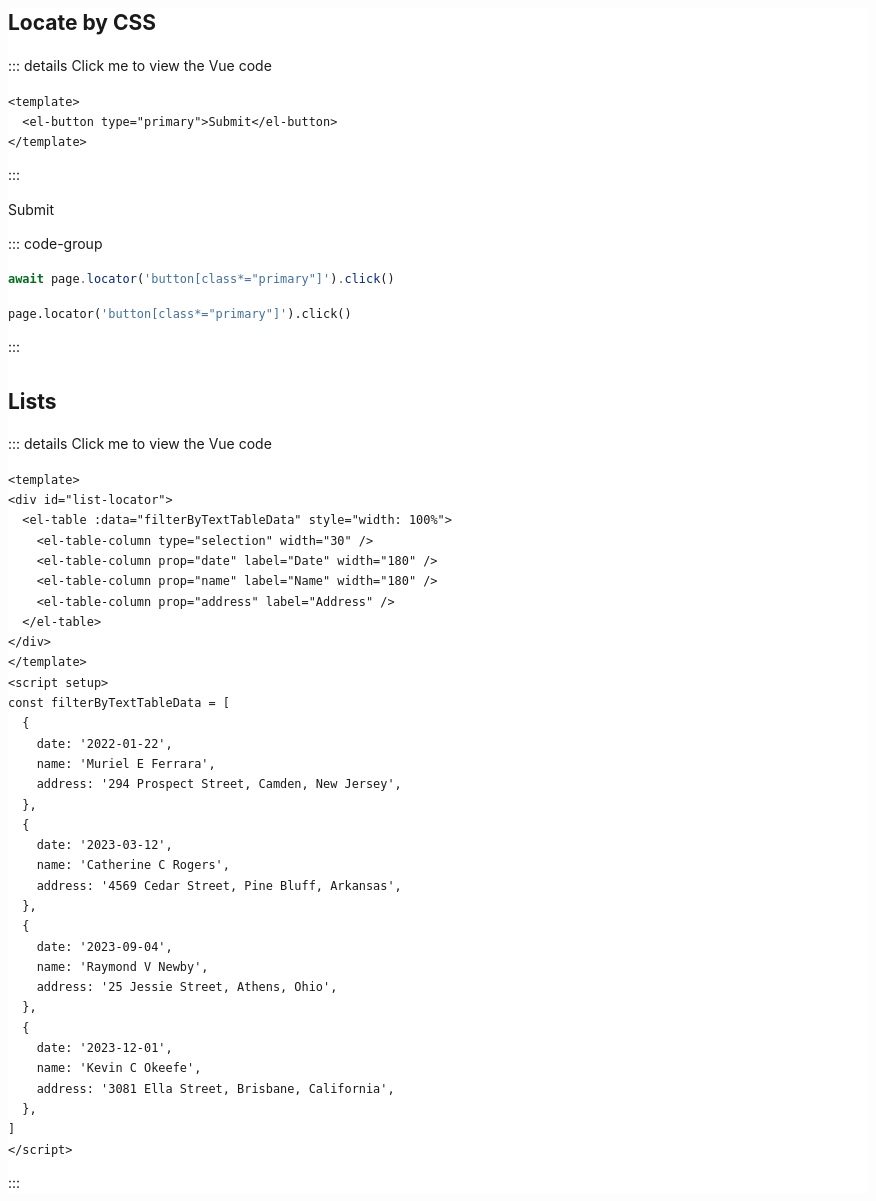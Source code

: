 
## Locate by CSS


::: details Click me to view the Vue code
```vue
<template>
  <el-button type="primary">Submit</el-button>
</template>
```
:::

<el-button type="primary">Submit</el-button>

::: code-group
```TypeScript
await page.locator('button[class*="primary"]').click()
```

```Python
page.locator('button[class*="primary"]').click()
```
:::


## Lists


::: details Click me to view the Vue code
```vue
<template>
<div id="list-locator">
  <el-table :data="filterByTextTableData" style="width: 100%">
    <el-table-column type="selection" width="30" />
    <el-table-column prop="date" label="Date" width="180" />
    <el-table-column prop="name" label="Name" width="180" />
    <el-table-column prop="address" label="Address" />
  </el-table>
</div>
</template>
<script setup>
const filterByTextTableData = [
  {
    date: '2022-01-22',
    name: 'Muriel E Ferrara',
    address: '294 Prospect Street, Camden, New Jersey',
  },
  {
    date: '2023-03-12',
    name: 'Catherine C Rogers',
    address: '4569 Cedar Street, Pine Bluff, Arkansas',
  },
  {
    date: '2023-09-04',
    name: 'Raymond V Newby',
    address: '25 Jessie Street, Athens, Ohio',
  },
  {
    date: '2023-12-01',
    name: 'Kevin C Okeefe',
    address: '3081 Ella Street, Brisbane, California',
  },
]
</script>
```
:::
